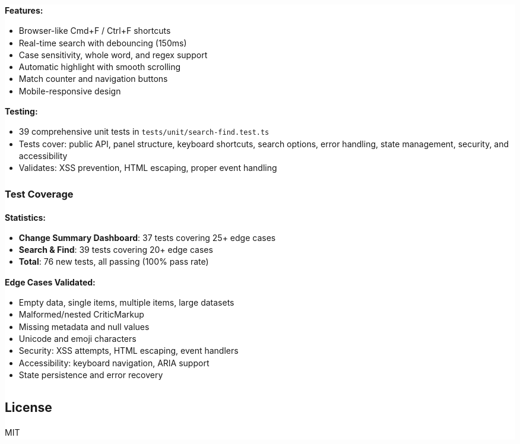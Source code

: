 **Features:**
- Browser-like Cmd+F / Ctrl+F shortcuts
- Real-time search with debouncing (150ms)
- Case sensitivity, whole word, and regex support
- Automatic highlight with smooth scrolling
- Match counter and navigation buttons
- Mobile-responsive design

**Testing:**
- 39 comprehensive unit tests in `tests/unit/search-find.test.ts`
- Tests cover: public API, panel structure, keyboard shortcuts, search options, error handling, state management, security, and accessibility
- Validates: XSS prevention, HTML escaping, proper event handling

### Test Coverage

**Statistics:**
- **Change Summary Dashboard**: 37 tests covering 25+ edge cases
- **Search & Find**: 39 tests covering 20+ edge cases
- **Total**: 76 new tests, all passing (100% pass rate)

**Edge Cases Validated:**
- Empty data, single items, multiple items, large datasets
- Malformed/nested CriticMarkup
- Missing metadata and null values
- Unicode and emoji characters
- Security: XSS attempts, HTML escaping, event handlers
- Accessibility: keyboard navigation, ARIA support
- State persistence and error recovery

## License

MIT
